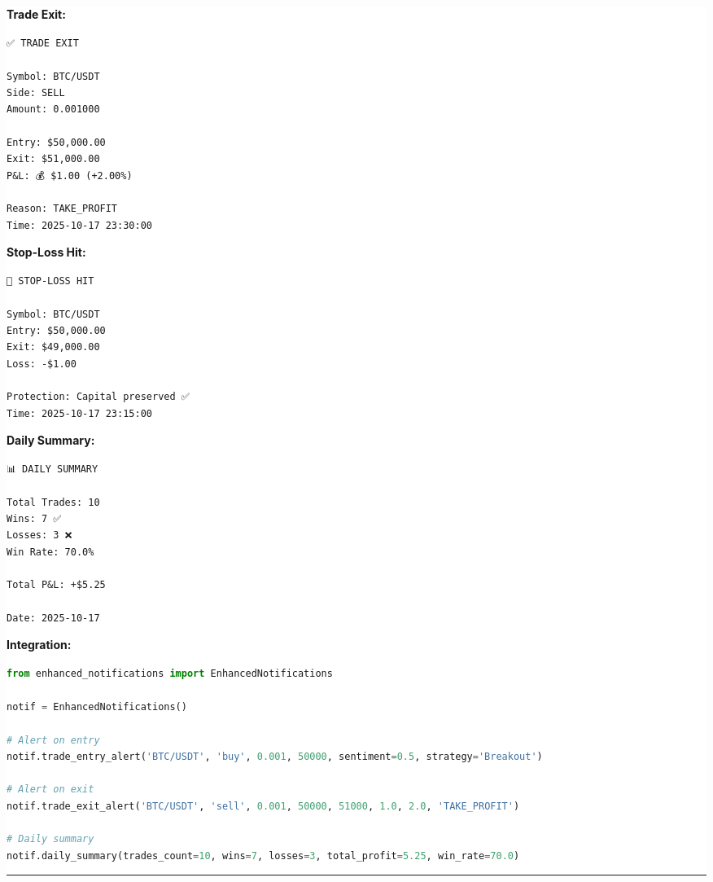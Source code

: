 **Trade Exit:**
```
✅ TRADE EXIT

Symbol: BTC/USDT
Side: SELL
Amount: 0.001000

Entry: $50,000.00
Exit: $51,000.00
P&L: 💰 $1.00 (+2.00%)

Reason: TAKE_PROFIT
Time: 2025-10-17 23:30:00
```

**Stop-Loss Hit:**
```
🛑 STOP-LOSS HIT

Symbol: BTC/USDT
Entry: $50,000.00
Exit: $49,000.00
Loss: -$1.00

Protection: Capital preserved ✅
Time: 2025-10-17 23:15:00
```

**Daily Summary:**
```
📊 DAILY SUMMARY

Total Trades: 10
Wins: 7 ✅
Losses: 3 ❌
Win Rate: 70.0%

Total P&L: +$5.25

Date: 2025-10-17
```

**Integration:**
```python
from enhanced_notifications import EnhancedNotifications

notif = EnhancedNotifications()

# Alert on entry
notif.trade_entry_alert('BTC/USDT', 'buy', 0.001, 50000, sentiment=0.5, strategy='Breakout')

# Alert on exit
notif.trade_exit_alert('BTC/USDT', 'sell', 0.001, 50000, 51000, 1.0, 2.0, 'TAKE_PROFIT')

# Daily summary
notif.daily_summary(trades_count=10, wins=7, losses=3, total_profit=5.25, win_rate=70.0)
```

---